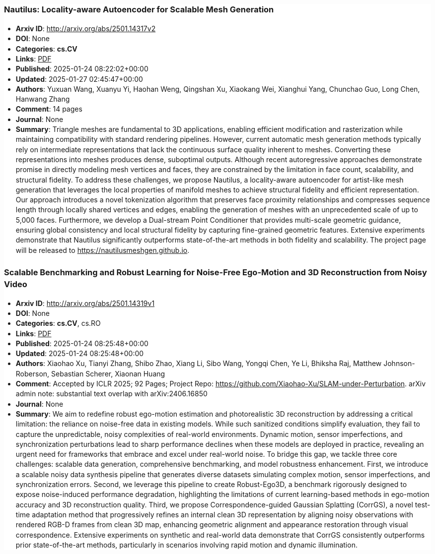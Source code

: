

### Nautilus: Locality-aware Autoencoder for Scalable Mesh Generation
- **Arxiv ID**: http://arxiv.org/abs/2501.14317v2
- **DOI**: None
- **Categories**: **cs.CV**
- **Links**: [PDF](http://arxiv.org/pdf/2501.14317v2)
- **Published**: 2025-01-24 08:22:02+00:00
- **Updated**: 2025-01-27 02:45:47+00:00
- **Authors**: Yuxuan Wang, Xuanyu Yi, Haohan Weng, Qingshan Xu, Xiaokang Wei, Xianghui Yang, Chunchao Guo, Long Chen, Hanwang Zhang
- **Comment**: 14 pages
- **Journal**: None
- **Summary**: Triangle meshes are fundamental to 3D applications, enabling efficient modification and rasterization while maintaining compatibility with standard rendering pipelines. However, current automatic mesh generation methods typically rely on intermediate representations that lack the continuous surface quality inherent to meshes. Converting these representations into meshes produces dense, suboptimal outputs. Although recent autoregressive approaches demonstrate promise in directly modeling mesh vertices and faces, they are constrained by the limitation in face count, scalability, and structural fidelity. To address these challenges, we propose Nautilus, a locality-aware autoencoder for artist-like mesh generation that leverages the local properties of manifold meshes to achieve structural fidelity and efficient representation. Our approach introduces a novel tokenization algorithm that preserves face proximity relationships and compresses sequence length through locally shared vertices and edges, enabling the generation of meshes with an unprecedented scale of up to 5,000 faces. Furthermore, we develop a Dual-stream Point Conditioner that provides multi-scale geometric guidance, ensuring global consistency and local structural fidelity by capturing fine-grained geometric features. Extensive experiments demonstrate that Nautilus significantly outperforms state-of-the-art methods in both fidelity and scalability. The project page will be released to https://nautilusmeshgen.github.io.



### Scalable Benchmarking and Robust Learning for Noise-Free Ego-Motion and 3D Reconstruction from Noisy Video
- **Arxiv ID**: http://arxiv.org/abs/2501.14319v1
- **DOI**: None
- **Categories**: **cs.CV**, cs.RO
- **Links**: [PDF](http://arxiv.org/pdf/2501.14319v1)
- **Published**: 2025-01-24 08:25:48+00:00
- **Updated**: 2025-01-24 08:25:48+00:00
- **Authors**: Xiaohao Xu, Tianyi Zhang, Shibo Zhao, Xiang Li, Sibo Wang, Yongqi Chen, Ye Li, Bhiksha Raj, Matthew Johnson-Roberson, Sebastian Scherer, Xiaonan Huang
- **Comment**: Accepted by ICLR 2025; 92 Pages; Project Repo:
  https://github.com/Xiaohao-Xu/SLAM-under-Perturbation. arXiv admin note:
  substantial text overlap with arXiv:2406.16850
- **Journal**: None
- **Summary**: We aim to redefine robust ego-motion estimation and photorealistic 3D reconstruction by addressing a critical limitation: the reliance on noise-free data in existing models. While such sanitized conditions simplify evaluation, they fail to capture the unpredictable, noisy complexities of real-world environments. Dynamic motion, sensor imperfections, and synchronization perturbations lead to sharp performance declines when these models are deployed in practice, revealing an urgent need for frameworks that embrace and excel under real-world noise. To bridge this gap, we tackle three core challenges: scalable data generation, comprehensive benchmarking, and model robustness enhancement. First, we introduce a scalable noisy data synthesis pipeline that generates diverse datasets simulating complex motion, sensor imperfections, and synchronization errors. Second, we leverage this pipeline to create Robust-Ego3D, a benchmark rigorously designed to expose noise-induced performance degradation, highlighting the limitations of current learning-based methods in ego-motion accuracy and 3D reconstruction quality. Third, we propose Correspondence-guided Gaussian Splatting (CorrGS), a novel test-time adaptation method that progressively refines an internal clean 3D representation by aligning noisy observations with rendered RGB-D frames from clean 3D map, enhancing geometric alignment and appearance restoration through visual correspondence. Extensive experiments on synthetic and real-world data demonstrate that CorrGS consistently outperforms prior state-of-the-art methods, particularly in scenarios involving rapid motion and dynamic illumination.
